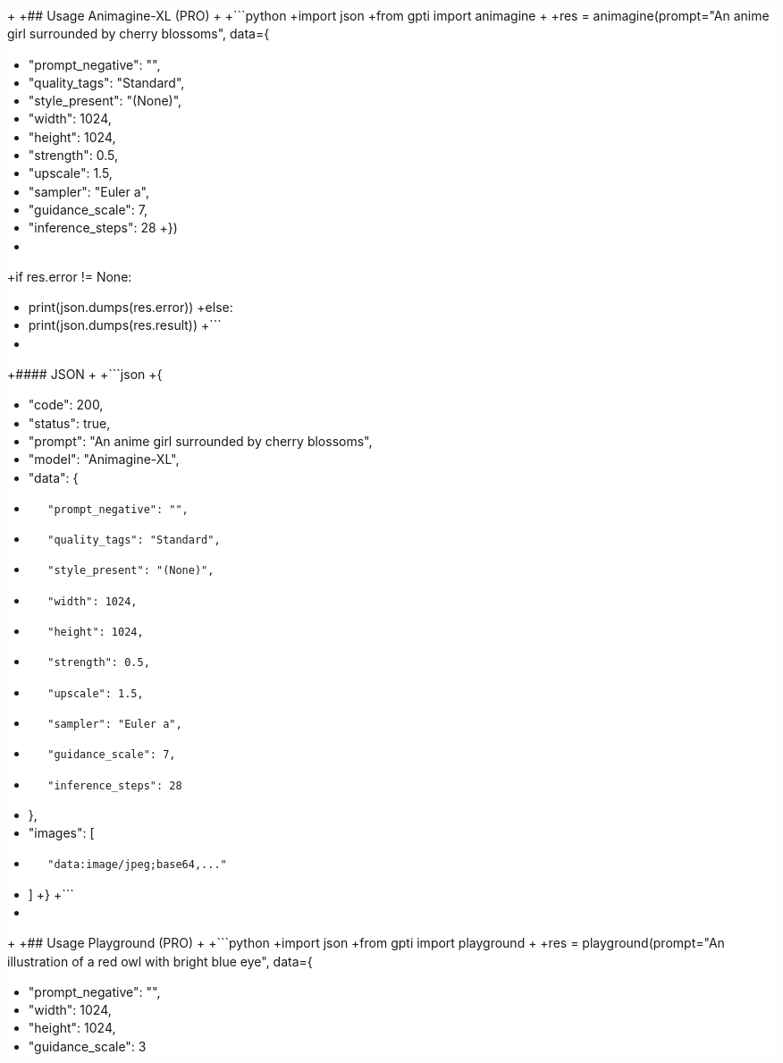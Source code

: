 +<a id="animagine-xl"></a>
+## Usage Animagine-XL (PRO)
+
+```python
+import json
+from gpti import animagine
+
+res = animagine(prompt="An anime girl surrounded by cherry blossoms", data={
+    "prompt_negative": "",
+    "quality_tags": "Standard",
+    "style_present": "(None)",
+    "width": 1024,
+    "height": 1024,
+    "strength": 0.5,
+    "upscale": 1.5,
+    "sampler": "Euler a",
+    "guidance_scale": 7,
+    "inference_steps": 28
+})
+
+if res.error != None:
+    print(json.dumps(res.error))
+else:
+    print(json.dumps(res.result))
+```
+
+#### JSON
+
+```json
+{
+    "code": 200,
+    "status": true,
+    "prompt": "An anime girl surrounded by cherry blossoms",
+    "model": "Animagine-XL",
+    "data": {
+        "prompt_negative": "",
+        "quality_tags": "Standard",
+        "style_present": "(None)",
+        "width": 1024,
+        "height": 1024,
+        "strength": 0.5,
+        "upscale": 1.5,
+        "sampler": "Euler a",
+        "guidance_scale": 7,
+        "inference_steps": 28
+    },
+    "images": [
+        "data:image/jpeg;base64,..."
+    ]
+}
+```
+
+<a id="playground"></a>
+## Usage Playground (PRO)
+
+```python
+import json
+from gpti import playground
+
+res = playground(prompt="An illustration of a red owl with bright blue eye", data={
+    "prompt_negative": "",
+    "width": 1024,
+    "height": 1024,
+    "guidance_scale": 3